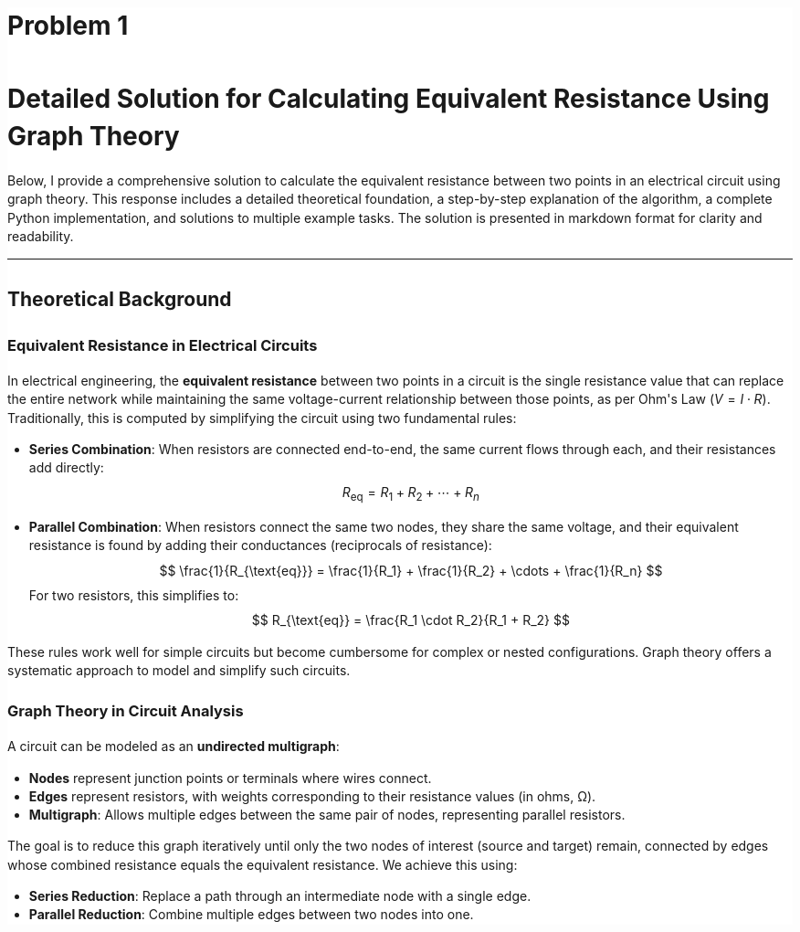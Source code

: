 # Problem 1

# Detailed Solution for Calculating Equivalent Resistance Using Graph Theory

Below, I provide a comprehensive solution to calculate the equivalent resistance between two points in an electrical circuit using graph theory. This response includes a detailed theoretical foundation, a step-by-step explanation of the algorithm, a complete Python implementation, and solutions to multiple example tasks. The solution is presented in markdown format for clarity and readability.

---

## Theoretical Background

### Equivalent Resistance in Electrical Circuits
In electrical engineering, the **equivalent resistance** between two points in a circuit is the single resistance value that can replace the entire network while maintaining the same voltage-current relationship between those points, as per Ohm's Law ($V = I \cdot R$). Traditionally, this is computed by simplifying the circuit using two fundamental rules:

- **Series Combination**: When resistors are connected end-to-end, the same current flows through each, and their resistances add directly:
  $$
  R_{\text{eq}} = R_1 + R_2 + \cdots + R_n
  $$

- **Parallel Combination**: When resistors connect the same two nodes, they share the same voltage, and their equivalent resistance is found by adding their conductances (reciprocals of resistance):
  $$
  \frac{1}{R_{\text{eq}}} = \frac{1}{R_1} + \frac{1}{R_2} + \cdots + \frac{1}{R_n}
  $$
  For two resistors, this simplifies to:
  $$
  R_{\text{eq}} = \frac{R_1 \cdot R_2}{R_1 + R_2}
  $$

These rules work well for simple circuits but become cumbersome for complex or nested configurations. Graph theory offers a systematic approach to model and simplify such circuits.

### Graph Theory in Circuit Analysis
A circuit can be modeled as an **undirected multigraph**:
- **Nodes** represent junction points or terminals where wires connect.
- **Edges** represent resistors, with weights corresponding to their resistance values (in ohms, Ω).
- **Multigraph**: Allows multiple edges between the same pair of nodes, representing parallel resistors.

The goal is to reduce this graph iteratively until only the two nodes of interest (source and target) remain, connected by edges whose combined resistance equals the equivalent resistance. We achieve this using:
- **Series Reduction**: Replace a path through an intermediate node with a single edge.
- **Parallel Reduction**: Combine multiple edges between two nodes into one.
